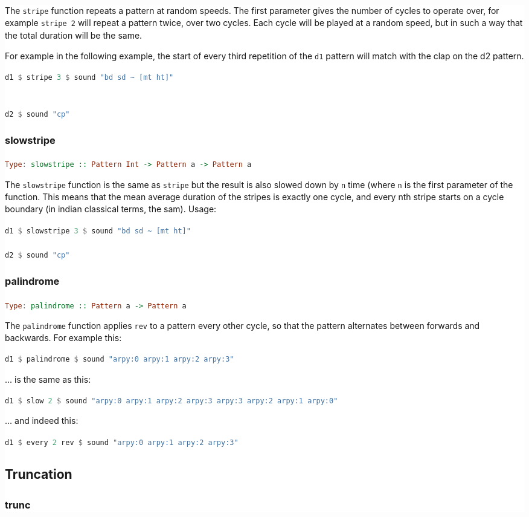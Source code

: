 The `stripe` function repeats a pattern at random speeds. The first parameter gives the number of cycles to operate over, for example `stripe 2` will repeat a pattern twice, over two cycles. Each cycle will be played at a random speed, but in such a way that the total duration will be the same.

For example in the following example, the start of every third repetition of the `d1` pattern will match with the clap on the d2 pattern.

```haskell
d1 $ stripe 3 $ sound "bd sd ~ [mt ht]"


d2 $ sound "cp"
```

### slowstripe

```haskell
Type: slowstripe :: Pattern Int -> Pattern a -> Pattern a
```

The `slowstripe` function is the same as `stripe` but the result is also slowed down by `n` time (where `n` is the first parameter of the function. This means that the mean average duration of the stripes is exactly one cycle, and every nth stripe starts on a cycle boundary (in indian classical terms, the sam). Usage:

```haskell
d1 $ slowstripe 3 $ sound "bd sd ~ [mt ht]"

d2 $ sound "cp"
```

### palindrome 

```haskell
Type: palindrome :: Pattern a -> Pattern a
```

The `palindrome` function applies `rev` to a pattern every other cycle, so that the pattern alternates between forwards and backwards. For example this:

```haskell
d1 $ palindrome $ sound "arpy:0 arpy:1 arpy:2 arpy:3"
```
... is the same as this:
```haskell
d1 $ slow 2 $ sound "arpy:0 arpy:1 arpy:2 arpy:3 arpy:3 arpy:2 arpy:1 arpy:0"
```

... and indeed this:

```haskell
d1 $ every 2 rev $ sound "arpy:0 arpy:1 arpy:2 arpy:3"
```

## Truncation
### trunc
